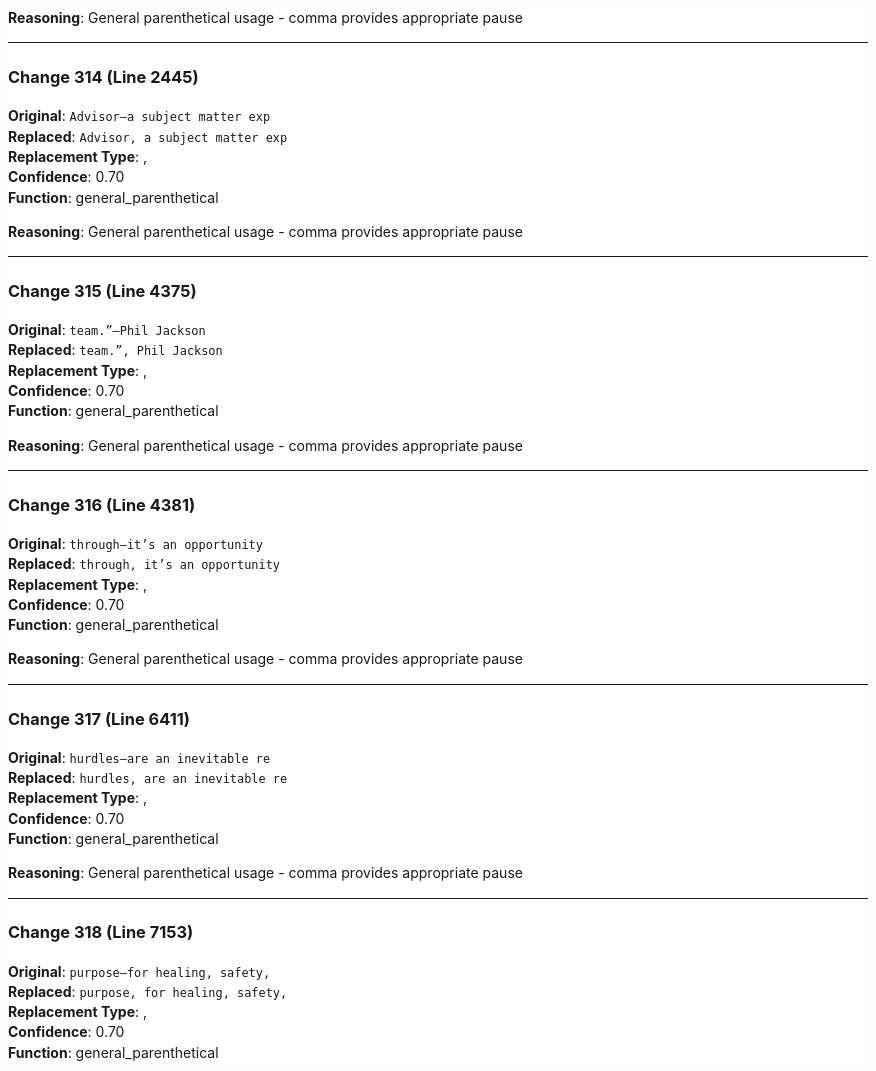 **Reasoning**: General parenthetical usage - comma provides appropriate pause

---

### Change 314 (Line 2445)

**Original**: `Advisor—a subject matter exp`  
**Replaced**: `Advisor, a subject matter exp`  
**Replacement Type**: ,  
**Confidence**: 0.70  
**Function**: general_parenthetical  

**Reasoning**: General parenthetical usage - comma provides appropriate pause

---

### Change 315 (Line 4375)

**Original**: `team.”—Phil Jackson`  
**Replaced**: `team.”, Phil Jackson`  
**Replacement Type**: ,  
**Confidence**: 0.70  
**Function**: general_parenthetical  

**Reasoning**: General parenthetical usage - comma provides appropriate pause

---

### Change 316 (Line 4381)

**Original**: `through—it’s an opportunity`  
**Replaced**: `through, it’s an opportunity`  
**Replacement Type**: ,  
**Confidence**: 0.70  
**Function**: general_parenthetical  

**Reasoning**: General parenthetical usage - comma provides appropriate pause

---

### Change 317 (Line 6411)

**Original**: `hurdles—are an inevitable re`  
**Replaced**: `hurdles, are an inevitable re`  
**Replacement Type**: ,  
**Confidence**: 0.70  
**Function**: general_parenthetical  

**Reasoning**: General parenthetical usage - comma provides appropriate pause

---

### Change 318 (Line 7153)

**Original**: `purpose—for healing, safety,`  
**Replaced**: `purpose, for healing, safety,`  
**Replacement Type**: ,  
**Confidence**: 0.70  
**Function**: general_parenthetical  
